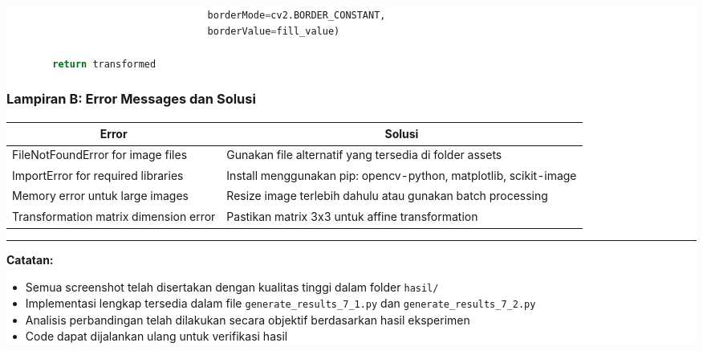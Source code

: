 ```python
                                   borderMode=cv2.BORDER_CONSTANT,
                                   borderValue=fill_value)
        
        return transformed
```

### Lampiran B: Error Messages dan Solusi
| Error | Solusi |
|-------|--------|
| FileNotFoundError for image files | Gunakan file alternatif yang tersedia di folder assets |
| ImportError for required libraries | Install menggunakan pip: opencv-python, matplotlib, scikit-image |
| Memory error untuk large images | Resize image terlebih dahulu atau gunakan batch processing |
| Transformation matrix dimension error | Pastikan matrix 3x3 untuk affine transformation |

---

**Catatan:** 
- Semua screenshot telah disertakan dengan kualitas tinggi dalam folder `hasil/`
- Implementasi lengkap tersedia dalam file `generate_results_7_1.py` dan `generate_results_7_2.py`
- Analisis perbandingan telah dilakukan secara objektif berdasarkan hasil eksperimen
- Code dapat dijalankan ulang untuk verifikasi hasil
